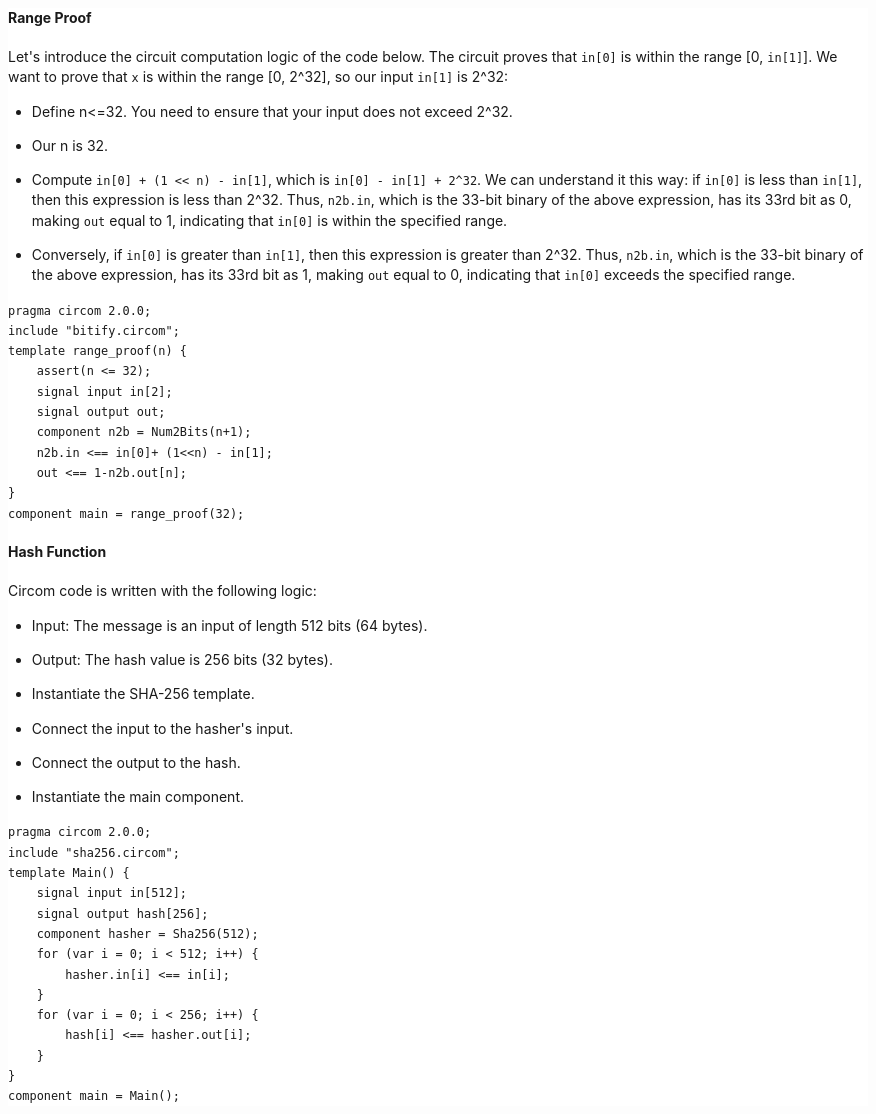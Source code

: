 #### Range Proof

Let's introduce the circuit computation logic of the code below. The circuit proves that `in[0]` is within the range [0, `in[1]`]. We want to prove that `x` is within the range [0, 2^32], so our input `in[1]` is 2^32:

* Define n<=32. You need to ensure that your input does not exceed 2^32.

* Our n is 32.

* Compute `in[0] + (1 << n) - in[1]`, which is `in[0] - in[1] + 2^32`. We can understand it this way: if `in[0]` is less than `in[1]`, then this expression is less than 2^32. Thus, `n2b.in`, which is the 33-bit binary of the above expression, has its 33rd bit as 0, making `out` equal to 1, indicating that `in[0]` is within the specified range.

* Conversely, if `in[0]` is greater than `in[1]`, then this expression is greater than 2^32. Thus, `n2b.in`, which is the 33-bit binary of the above expression, has its 33rd bit as 1, making `out` equal to 0, indicating that `in[0]` exceeds the specified range.

```markup
pragma circom 2.0.0;
include "bitify.circom";
template range_proof(n) {
    assert(n <= 32);
    signal input in[2];
    signal output out;
    component n2b = Num2Bits(n+1);
    n2b.in <== in[0]+ (1<<n) - in[1];
    out <== 1-n2b.out[n];
}
component main = range_proof(32);
```

#### Hash Function

Circom code is written with the following logic:

* Input: The message is an input of length 512 bits (64 bytes).

* Output: The hash value is 256 bits (32 bytes).

* Instantiate the SHA-256 template.

* Connect the input to the hasher's input.

* Connect the output to the hash.

* Instantiate the main component.

```markup
pragma circom 2.0.0;
include "sha256.circom";  
template Main() {
    signal input in[512]; 
    signal output hash[256];
    component hasher = Sha256(512); 
    for (var i = 0; i < 512; i++) {
        hasher.in[i] <== in[i];
    }
    for (var i = 0; i < 256; i++) {
        hash[i] <== hasher.out[i];
    }
}
component main = Main();
```
